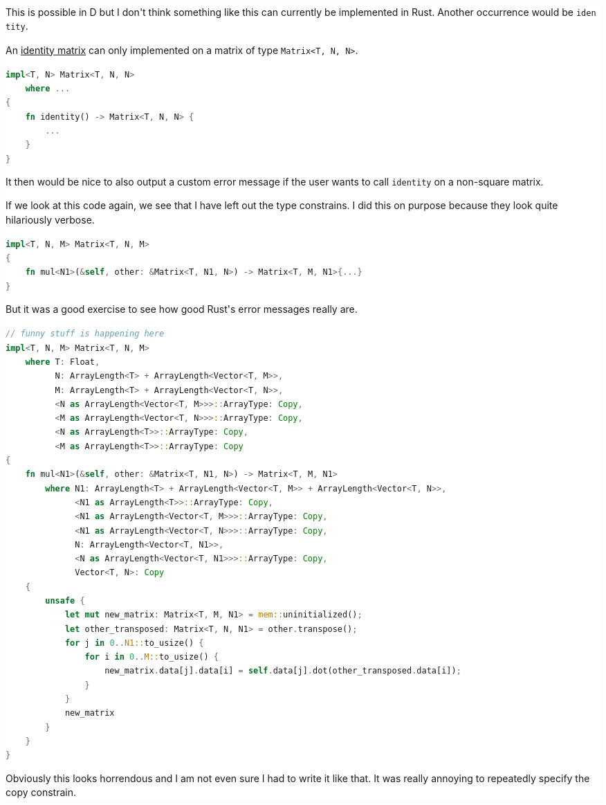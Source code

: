 This is possible in D but I don't think something like this can currently be implemented in Rust. Another occurrence would be `identity`.

An [identity matrix](https://en.wikipedia.org/wiki/Identity_matrix) can only implemented on a matrix of type `Matrix<T, N, N>`.
```Rust
impl<T, N> Matrix<T, N, N>
    where ...
{
    fn identity() -> Matrix<T, N, N> {
        ...
    }
}
```

It then would be nice to also output a custom error message if the user wants to call `identity` on a non-square matrix.

If we look at this code again, we see that I have left out the type constrains. I did this on purpose because they look quite hilariously verbose.

```Rust
impl<T, N, M> Matrix<T, N, M>
{
    fn mul<N1>(&self, other: &Matrix<T, N1, N>) -> Matrix<T, M, N1>{...}
}
```

But it was a good exercise to see how good Rust's error messages really are.

```Rust
// funny stuff is happening here
impl<T, N, M> Matrix<T, N, M>
    where T: Float,
          N: ArrayLength<T> + ArrayLength<Vector<T, M>>,
          M: ArrayLength<T> + ArrayLength<Vector<T, N>>,
          <N as ArrayLength<Vector<T, M>>>::ArrayType: Copy,
          <M as ArrayLength<Vector<T, N>>>::ArrayType: Copy,
          <N as ArrayLength<T>>::ArrayType: Copy,
          <M as ArrayLength<T>>::ArrayType: Copy
{
    fn mul<N1>(&self, other: &Matrix<T, N1, N>) -> Matrix<T, M, N1>
        where N1: ArrayLength<T> + ArrayLength<Vector<T, M>> + ArrayLength<Vector<T, N>>,
              <N1 as ArrayLength<T>>::ArrayType: Copy,
              <N1 as ArrayLength<Vector<T, M>>>::ArrayType: Copy,
              <N1 as ArrayLength<Vector<T, N>>>::ArrayType: Copy,
              N: ArrayLength<Vector<T, N1>>,
              <N as ArrayLength<Vector<T, N1>>>::ArrayType: Copy,
              Vector<T, N>: Copy
    {
        unsafe {
            let mut new_matrix: Matrix<T, M, N1> = mem::uninitialized();
            let other_transposed: Matrix<T, N, N1> = other.transpose();
            for j in 0..N1::to_usize() {
                for i in 0..M::to_usize() {
                    new_matrix.data[j].data[i] = self.data[j].dot(other_transposed.data[i]);
                }
            }
            new_matrix
        }
    }
}
```
Obviously this looks horrendous and I am not even sure I had to write it like that. It was really annoying to repeatedly specify the copy constrain.
